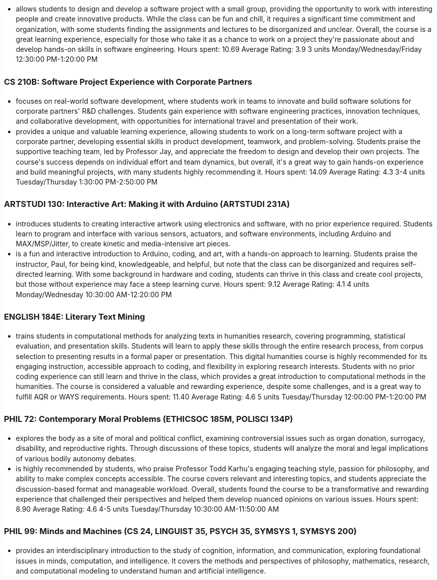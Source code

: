 -  allows students to design and develop a software project with a small group, providing the opportunity to work with interesting people and create innovative products. While the class can be fun and chill, it requires a significant time commitment and organization, with some students finding the assignments and lectures to be disorganized and unclear. Overall, the course is a great learning experience, especially for those who take it as a chance to work on a project they're passionate about and develop hands-on skills in software engineering. Hours spent: 10.69 Average Rating: 3.9 3 units Monday/Wednesday/Friday 12:30:00 PM-1:20:00 PM 
### CS 210B: Software Project Experience with Corporate Partners
-  focuses on real-world software development, where students work in teams to innovate and build software solutions for corporate partners' R&D challenges. Students gain experience with software engineering practices, innovation techniques, and collaborative development, with opportunities for international travel and presentation of their work.
-  provides a unique and valuable learning experience, allowing students to work on a long-term software project with a corporate partner, developing essential skills in product development, teamwork, and problem-solving. Students praise the supportive teaching team, led by Professor Jay, and appreciate the freedom to design and develop their own projects. The course's success depends on individual effort and team dynamics, but overall, it's a great way to gain hands-on experience and build meaningful projects, with many students highly recommending it. Hours spent: 14.09 Average Rating: 4.3 3-4 units Tuesday/Thursday 1:30:00 PM-2:50:00 PM 
### ARTSTUDI 130: Interactive Art: Making it with Arduino (ARTSTUDI 231A)
-  introduces students to creating interactive artwork using electronics and software, with no prior experience required. Students learn to program and interface with various sensors, actuators, and software environments, including Arduino and MAX/MSP/Jitter, to create kinetic and media-intensive art pieces.
-  is a fun and interactive introduction to Arduino, coding, and art, with a hands-on approach to learning. Students praise the instructor, Paul, for being kind, knowledgeable, and helpful, but note that the class can be disorganized and requires self-directed learning. With some background in hardware and coding, students can thrive in this class and create cool projects, but those without experience may face a steep learning curve. Hours spent: 9.12 Average Rating: 4.1 4 units Monday/Wednesday 10:30:00 AM-12:20:00 PM 
### ENGLISH 184E: Literary Text Mining
-  trains students in computational methods for analyzing texts in humanities research, covering programming, statistical evaluation, and presentation skills. Students will learn to apply these skills through the entire research process, from corpus selection to presenting results in a formal paper or presentation. This digital humanities course is highly recommended for its engaging instruction, accessible approach to coding, and flexibility in exploring research interests. Students with no prior coding experience can still learn and thrive in the class, which provides a great introduction to computational methods in the humanities. The course is considered a valuable and rewarding experience, despite some challenges, and is a great way to fulfill AQR or WAYS requirements. Hours spent: 11.40 Average Rating: 4.6 5 units Tuesday/Thursday 12:00:00 PM-1:20:00 PM 
### PHIL 72: Contemporary Moral Problems (ETHICSOC 185M, POLISCI 134P)
-  explores the body as a site of moral and political conflict, examining controversial issues such as organ donation, surrogacy, disability, and reproductive rights. Through discussions of these topics, students will analyze the moral and legal implications of various bodily autonomy debates.
-  is highly recommended by students, who praise Professor Todd Karhu's engaging teaching style, passion for philosophy, and ability to make complex concepts accessible. The course covers relevant and interesting topics, and students appreciate the discussion-based format and manageable workload. Overall, students found the course to be a transformative and rewarding experience that challenged their perspectives and helped them develop nuanced opinions on various issues. Hours spent: 8.90 Average Rating: 4.6 4-5 units Tuesday/Thursday 10:30:00 AM-11:50:00 AM 
### PHIL 99: Minds and Machines (CS 24, LINGUIST 35, PSYCH 35, SYMSYS 1, SYMSYS 200)
-  provides an interdisciplinary introduction to the study of cognition, information, and communication, exploring foundational issues in minds, computation, and intelligence. It covers the methods and perspectives of philosophy, mathematics, research, and computational modeling to understand human and artificial intelligence.